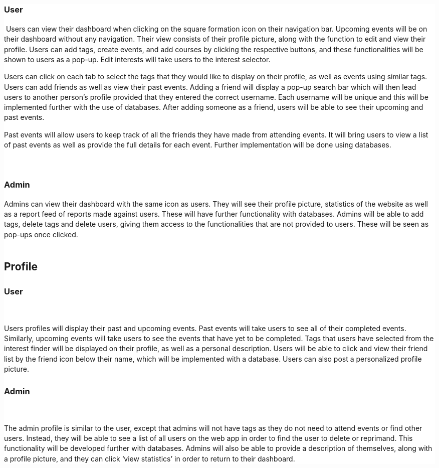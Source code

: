 ### <b>User</b>
<img/>
Users can view their dashboard when clicking on the square formation icon on their navigation bar. Upcoming events will be on their dashboard without any navigation. Their view consists of their profile picture, along with the function to edit and view their profile. Users can add tags, create events, and add courses by clicking the respective buttons, and these functionalities will be shown to users as a pop-up. Edit interests will take users to the interest selector. 

<img/>

Users can click on each tab to select the tags that they would like to display on their profile, as well as events using similar tags. 
Users can add friends as well as view their past events. Adding a friend will display a pop-up search bar which will then lead users to another person’s profile provided that they entered the correct username. Each username will be unique and this will be implemented further with the use of databases. After adding someone as a friend, users will be able to see their upcoming and past events. 

Past events will allow users to keep track of all the friends they have made from attending events. It will bring users to view a list of past events as well as provide the full details for each event. Further implementation will be done using databases. 

<img/>

### <b>Admin</b>
Admins can view their dashboard with the same icon as users. They will see their profile picture, statistics of the website as well as a report feed of reports made against users. These will have further functionality with databases. 
Admins will be able to add tags, delete tags and delete users, giving them access to the functionalities that are not provided to users. These will be seen as pop-ups once clicked. 
#
## <b>Profile</b>
### User

<img/>

Users profiles will display their past and upcoming events. Past events will take users to see all of their completed events. Similarly, upcoming events will take users to see the events that have yet to be completed. Tags that users have selected from the interest finder will be displayed on their profile, as well as a personal description. Users will be able to click and view their friend list by the friend icon below their name, which will be implemented with a database. Users can also post a personalized profile picture. 

### Admin
<img/>

The admin profile is similar to the user, except that admins will not have tags as they do not need to attend events or find other users. Instead, they will be able to see a list of all users on the web app in order to find the user to delete or reprimand. This functionality will be developed further with databases. 
Admins will also be able to provide a description of themselves, along with a profile picture, and they can click ‘view statistics’ in order to return to their dashboard. 

